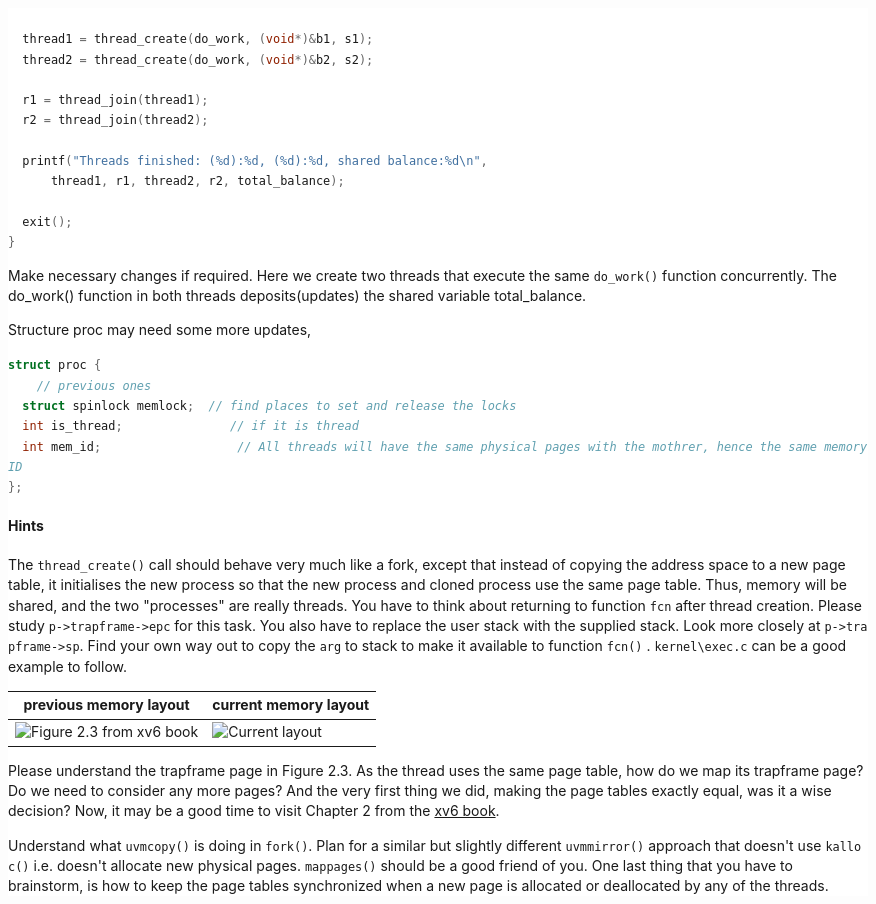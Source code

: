 ```c

  thread1 = thread_create(do_work, (void*)&b1, s1);
  thread2 = thread_create(do_work, (void*)&b2, s2); 

  r1 = thread_join(thread1);
  r2 = thread_join(thread2);
  
  printf("Threads finished: (%d):%d, (%d):%d, shared balance:%d\n", 
      thread1, r1, thread2, r2, total_balance);

  exit();
}
```
Make necessary changes if required. Here we create two threads that execute the same `do_work()` function concurrently. The do_work() function in both threads deposits(updates)  the shared variable total_balance.

Structure proc may need some more updates, 
```c
struct proc {
	// previous ones
  struct spinlock memlock;	// find places to set and release the locks 
  int is_thread;               // if it is thread
  int mem_id;                   // All threads will have the same physical pages with the mothrer, hence the same memory ID
};
```


#### Hints
The `thread_create()` call should behave very much like a fork, except that instead of copying the address space to a new page table, it initialises the new process so that the new process and cloned process use the same page table. Thus, memory will be shared, and the two "processes" are really threads. You have to think about returning to function `fcn` after thread creation. Please study `p->trapframe->epc` for this task. You also have to replace the user stack with the supplied stack. Look more closely at `p->trapframe->sp`. Find your own way out to copy the `arg` to stack to make it available to  function `fcn()` . `kernel\exec.c` can be a good example to follow. 

| previous memory layout | current memory layout | 
| -----------------------| ----------------------|
|![Figure 2.3 from xv6 book](https://i.ibb.co/3kF9xzs/Screenshot-from-2023-08-06-21-03-44.png) |![Current layout](https://i.ibb.co/KL6nStD/threads.png) | 

Please understand the trapframe page in Figure 2.3. As the thread uses the same page table, how do we map its trapframe page? Do we need to consider any more pages? 
And the very first thing we did, making the page tables exactly equal, was it a wise decision? 
Now, it may be a good time to visit Chapter 2 from the [xv6 book](https://pdos.csail.mit.edu/6.828/2022/xv6/book-riscv-rev3.pdf). 

Understand what `uvmcopy()` is doing in `fork()`. Plan for a similar but slightly different `uvmmirror()` approach that doesn't use `kalloc()` i.e. doesn't allocate new physical pages. `mappages()` should be a good friend of you. 
One last thing that you have to brainstorm, is how to keep the page tables synchronized when a new page is allocated or deallocated by any of the threads. 
